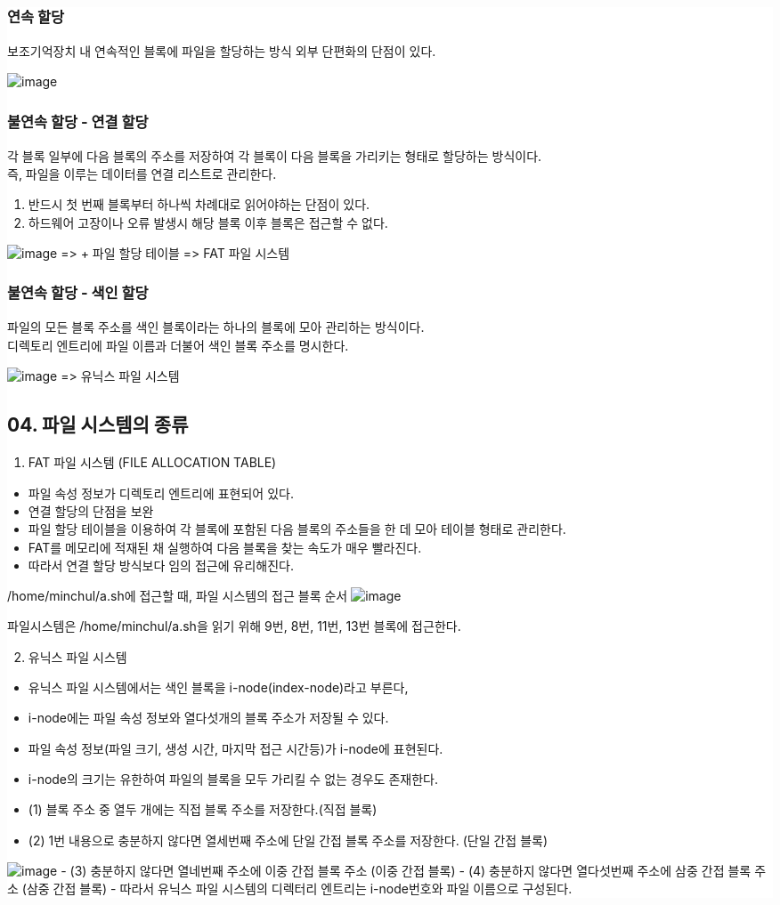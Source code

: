 ### 연속 할당
보조기억장치 내 연속적인 블록에 파일을 할당하는 방식
외부 단편화의 단점이 있다.

<img width="684" alt="image" src="https://github.com/user-attachments/assets/3f51cce2-b290-41ea-a978-3e15553c753b">

### 불연속 할당 - 연결 할당
각 블록 일부에 다음 블록의 주소를 저장하여 각 블록이 다음 블록을 가리키는 형태로 할당하는 방식이다.   
즉, 파일을 이루는 데이터를 연결 리스트로 관리한다.

1. 반드시 첫 번째 블록부터 하나씩 차례대로 읽어야하는 단점이 있다.
2. 하드웨어 고장이나 오류 발생시 해당 블록 이후 블록은 접근할 수 없다.
   
<img width="654" alt="image" src="https://github.com/user-attachments/assets/4b9d9a75-40ee-4cad-8256-15d935745077">
=> + 파일 할당 테이블 => FAT 파일 시스템

### 불연속 할당 - 색인 할당
파일의 모든 블록 주소를 색인 블록이라는 하나의 블록에 모아 관리하는 방식이다.   
디렉토리 엔트리에 파일 이름과 더불어 색인 블록 주소를 명시한다.

<img width="610" alt="image" src="https://github.com/user-attachments/assets/9ed7a3b8-a930-4406-829e-b50398b119fc">   
=> 유닉스 파일 시스템

</br>

## 04. 파일 시스템의 종류
1. FAT 파일 시스템 (FILE ALLOCATION TABLE)
- 파일 속성 정보가 디렉토리 엔트리에 표현되어 있다.
- 연결 할당의 단점을 보완
- 파일 할당 테이블을 이용하여 각 블록에 포함된 다음 블록의 주소들을 한 데 모아 테이블 형태로 관리한다.
- FAT를 메모리에 적재된 채 실행하여 다음 블록을 찾는 속도가 매우 빨라진다.
- 따라서 연결 할당 방식보다 임의 접근에 유리해진다.

/home/minchul/a.sh에 접근할 때, 파일 시스템의 접근 블록 순서
<img width="688" alt="image" src="https://github.com/user-attachments/assets/761ccc4c-4db1-467b-b6e3-57fbd3d8f1d7">

파일시스템은 /home/minchul/a.sh을 읽기 위해 9번, 8번, 11번, 13번 블록에 접근한다.
   
2. 유닉스 파일 시스템
- 유닉스 파일 시스템에서는 색인 블록을 i-node(index-node)라고 부른다,
- i-node에는 파일 속성 정보와 열다섯개의 블록 주소가 저장될 수 있다.
- 파일 속성 정보(파일 크기, 생성 시간, 마지막 접근 시간등)가 i-node에 표현된다.
- i-node의 크기는 유한하여 파일의 블록을 모두 가리킬 수 없는 경우도 존재한다.
  
- (1) 블록 주소 중 열두 개에는 직접 블록 주소를 저장한다.(직접 블록)
- (2) 1번 내용으로 충분하지 않다면 열세번째 주소에 단일 간접 블록 주소를 저장한다. (단일 간접 블록)
<img width="648" alt="image" src="https://github.com/user-attachments/assets/4796d351-b4be-497a-a81e-52cee8863e34">
- (3) 충분하지 않다면 열네번째 주소에 이중 간접 블록 주소 (이중 간접 블록)   
- (4) 충분하지 않다면 열다섯번째 주소에 삼중 간접 블록 주소 (삼중 간접 블록)
- 따라서 유닉스 파일 시스템의 디렉터리 엔트리는 i-node번호와 파일 이름으로 구성된다.
